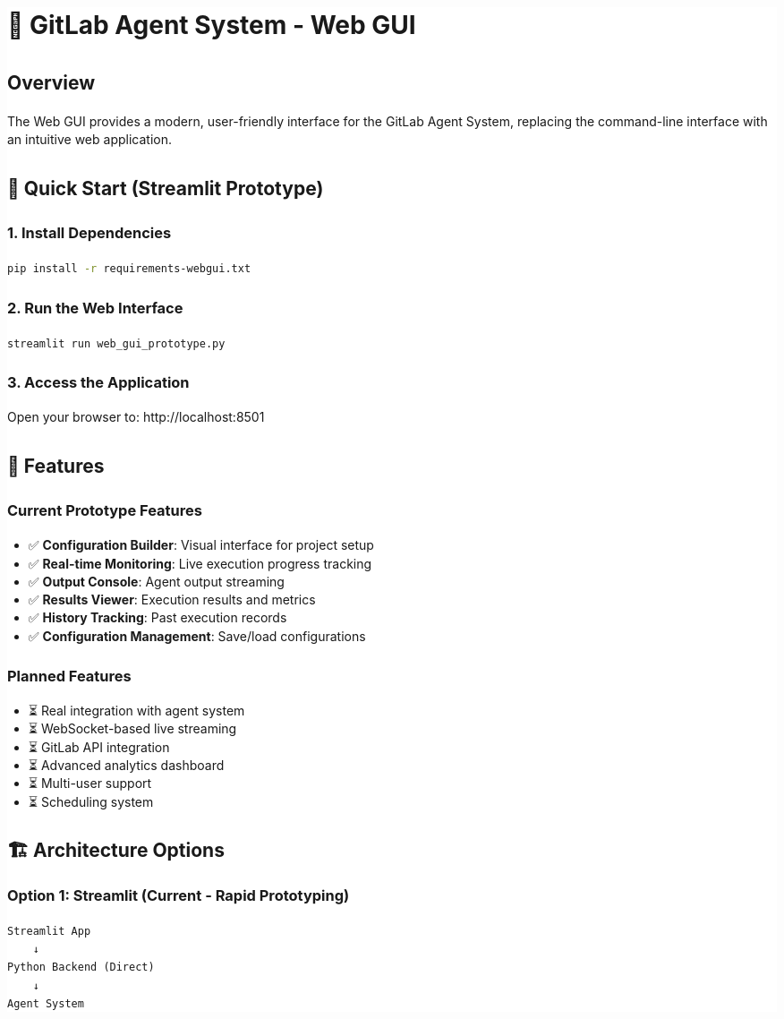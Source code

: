 # 🚀 GitLab Agent System - Web GUI

## Overview

The Web GUI provides a modern, user-friendly interface for the GitLab Agent System, replacing the command-line interface with an intuitive web application.

## 🎯 Quick Start (Streamlit Prototype)

### 1. Install Dependencies
```bash
pip install -r requirements-webgui.txt
```

### 2. Run the Web Interface
```bash
streamlit run web_gui_prototype.py
```

### 3. Access the Application
Open your browser to: http://localhost:8501

## 📱 Features

### Current Prototype Features
- ✅ **Configuration Builder**: Visual interface for project setup
- ✅ **Real-time Monitoring**: Live execution progress tracking
- ✅ **Output Console**: Agent output streaming
- ✅ **Results Viewer**: Execution results and metrics
- ✅ **History Tracking**: Past execution records
- ✅ **Configuration Management**: Save/load configurations

### Planned Features
- ⏳ Real integration with agent system
- ⏳ WebSocket-based live streaming
- ⏳ GitLab API integration
- ⏳ Advanced analytics dashboard
- ⏳ Multi-user support
- ⏳ Scheduling system

## 🏗️ Architecture Options

### Option 1: Streamlit (Current - Rapid Prototyping)
```
Streamlit App
    ↓
Python Backend (Direct)
    ↓
Agent System
```
